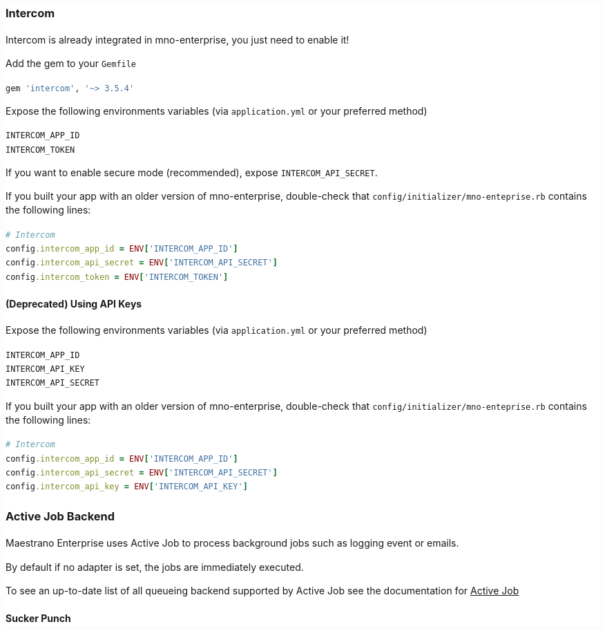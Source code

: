 ### Intercom

Intercom is already integrated in mno-enterprise, you just need to enable it!

Add the gem to your `Gemfile`

```ruby
gem 'intercom', '~> 3.5.4'
```

Expose the following environments variables (via `application.yml` or your preferred method)

```
INTERCOM_APP_ID
INTERCOM_TOKEN
```

If you want to enable secure mode (recommended), expose `INTERCOM_API_SECRET`.

If you built your app with an older version of mno-enterprise, double-check that `config/initializer/mno-enteprise.rb` contains the following lines:

```ruby
# Intercom
config.intercom_app_id = ENV['INTERCOM_APP_ID']
config.intercom_api_secret = ENV['INTERCOM_API_SECRET']
config.intercom_token = ENV['INTERCOM_TOKEN']
```

#### (Deprecated) Using API Keys

Expose the following environments variables (via `application.yml` or your preferred method)

```
INTERCOM_APP_ID
INTERCOM_API_KEY
INTERCOM_API_SECRET
```

If you built your app with an older version of mno-enterprise, double-check that `config/initializer/mno-enteprise.rb` contains the following lines:

```ruby
# Intercom
config.intercom_app_id = ENV['INTERCOM_APP_ID']
config.intercom_api_secret = ENV['INTERCOM_API_SECRET']
config.intercom_api_key = ENV['INTERCOM_API_KEY']
```

### Active Job Backend

Maestrano Enterprise uses Active Job to process background jobs such as logging event or emails.

By default if no adapter is set, the jobs are immediately executed.

To see an up-to-date list of all queueing backend supported by Active Job see the documentation for [Active Job](http://edgeguides.rubyonrails.org/active_job_basics.html#backends)

#### Sucker Punch


[issues]: https://github.com/maestrano/mno-enterprise/issues
[gist]: https://gist.github.com/
[repo]: https://github.com/maestrano/mno-enterprise/tree/master
[fork]: https://help.github.com/articles/fork-a-repo/
[branch]: https://help.github.com/articles/creating-and-deleting-branches-within-your-repository/
[pr]: https://help.github.com/articles/using-pull-requests/